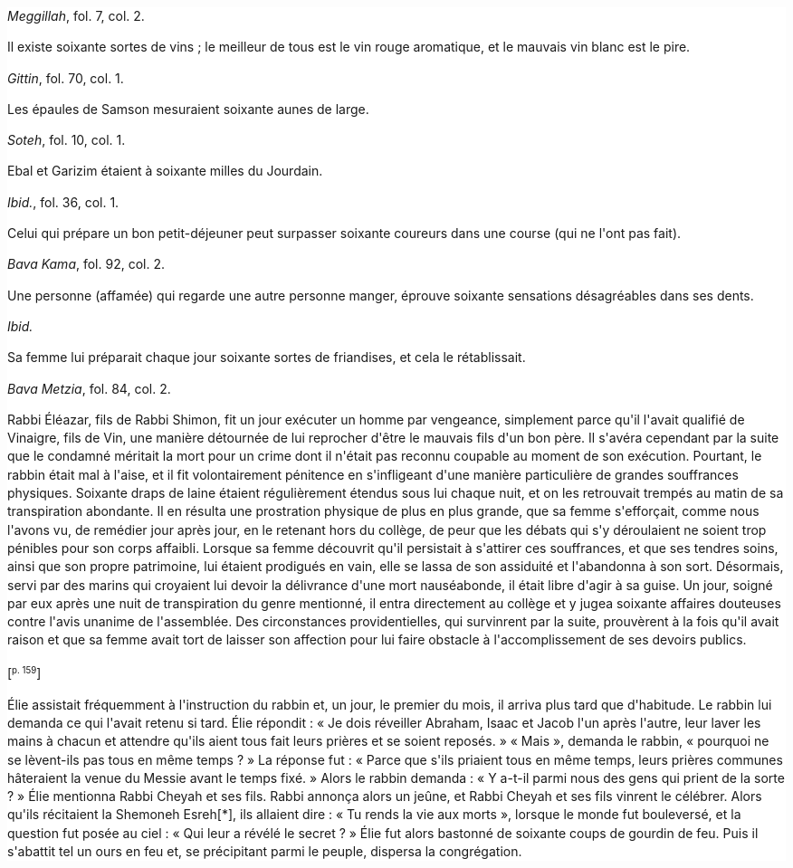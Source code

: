 _Meggillah_, fol. 7, col. 2.

Il existe soixante sortes de vins ; le meilleur de tous est le vin rouge aromatique, et le mauvais vin blanc est le pire.

_Gittin_, fol. 70, col. 1.

Les épaules de Samson mesuraient soixante aunes de large.

_Soteh_, fol. 10, col. 1.

Ebal et Garizim étaient à soixante milles du Jourdain.

_Ibid._, fol. 36, col. 1.

Celui qui prépare un bon petit-déjeuner peut surpasser soixante coureurs dans une course (qui ne l'ont pas fait).

_Bava Kama_, fol. 92, col. 2.

Une personne (affamée) qui regarde une autre personne manger, éprouve soixante sensations désagréables dans ses dents.

_Ibid._

Sa femme lui préparait chaque jour soixante sortes de friandises, et cela le rétablissait.

_Bava Metzia_, fol. 84, col. 2.

Rabbi Éléazar, fils de Rabbi Shimon, fit un jour exécuter un homme par vengeance, simplement parce qu'il l'avait qualifié de Vinaigre, fils de Vin, une manière détournée de lui reprocher d'être le mauvais fils d'un bon père. Il s'avéra cependant par la suite que le condamné méritait la mort pour un crime dont il n'était pas reconnu coupable au moment de son exécution. Pourtant, le rabbin était mal à l'aise, et il fit volontairement pénitence en s'infligeant d'une manière particulière de grandes souffrances physiques. Soixante draps de laine étaient régulièrement étendus sous lui chaque nuit, et on les retrouvait trempés au matin de sa transpiration abondante. Il en résulta une prostration physique de plus en plus grande, que sa femme s'efforçait, comme nous l'avons vu, de remédier jour après jour, en le retenant hors du collège, de peur que les débats qui s'y déroulaient ne soient trop pénibles pour son corps affaibli. Lorsque sa femme découvrit qu'il persistait à s'attirer ces souffrances, et que ses tendres soins, ainsi que son propre patrimoine, lui étaient prodigués en vain, elle se lassa de son assiduité et l'abandonna à son sort. Désormais, servi par des marins qui croyaient lui devoir la délivrance d'une mort nauséabonde, il était libre d'agir à sa guise. Un jour, soigné par eux après une nuit de transpiration du genre mentionné, il entra directement au collège et y jugea soixante affaires douteuses contre l'avis unanime de l'assemblée. Des circonstances providentielles, qui survinrent par la suite, prouvèrent à la fois qu'il avait raison et que sa femme avait tort de laisser son affection pour lui faire obstacle à l'accomplissement de ses devoirs publics.

<span id="p159">[<sup><small>p. 159</small></sup>]</span>

Élie assistait fréquemment à l'instruction du rabbin et, un jour, le premier du mois, il arriva plus tard que d'habitude. Le rabbin lui demanda ce qui l'avait retenu si tard. Élie répondit : « Je dois réveiller Abraham, Isaac et Jacob l'un après l'autre, leur laver les mains à chacun et attendre qu'ils aient tous fait leurs prières et se soient reposés. » « Mais », demanda le rabbin, « pourquoi ne se lèvent-ils pas tous en même temps ? » La réponse fut : « Parce que s'ils priaient tous en même temps, leurs prières communes hâteraient la venue du Messie avant le temps fixé. » Alors le rabbin demanda : « Y a-t-il parmi nous des gens qui prient de la sorte ? » Élie mentionna Rabbi Cheyah et ses fils. Rabbi annonça alors un jeûne, et Rabbi Cheyah et ses fils vinrent le célébrer. Alors qu'ils récitaient la Shemoneh Esreh\[\*\], ils allaient dire : « Tu rends la vie aux morts », lorsque le monde fut bouleversé, et la question fut posée au ciel : « Qui leur a révélé le secret ? » Élie fut alors bastonné de soixante coups de gourdin de feu. Puis il s'abattit tel un ours en feu et, se précipitant parmi le peuple, dispersa la congrégation.
